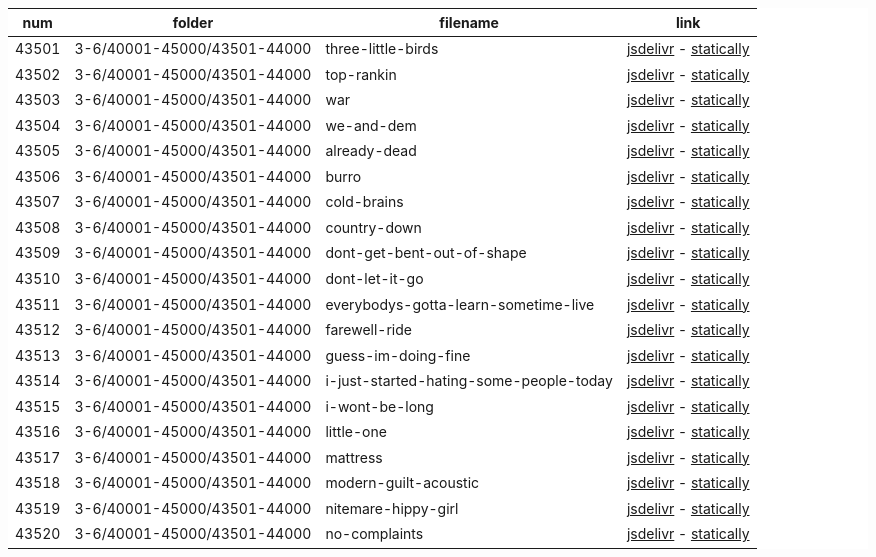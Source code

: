 |  num  | folder | filename | link |
|-------|--------|----------|------|
|43501|3-6/40001-45000/43501-44000|three-little-birds|[jsdelivr](https://cdn.jsdelivr.net/gh/dbchord/png-old-c-600x600_3-6/40001-45000/43501-44000/three-little-birds.png) - [statically](https://cdn.statically.io/gh/dbchord/png-old-c-600x600_3-6/img/40001-45000/43501-44000/three-little-birds.png)|
|43502|3-6/40001-45000/43501-44000|top-rankin|[jsdelivr](https://cdn.jsdelivr.net/gh/dbchord/png-old-c-600x600_3-6/40001-45000/43501-44000/top-rankin.png) - [statically](https://cdn.statically.io/gh/dbchord/png-old-c-600x600_3-6/img/40001-45000/43501-44000/top-rankin.png)|
|43503|3-6/40001-45000/43501-44000|war|[jsdelivr](https://cdn.jsdelivr.net/gh/dbchord/png-old-c-600x600_3-6/40001-45000/43501-44000/war.png) - [statically](https://cdn.statically.io/gh/dbchord/png-old-c-600x600_3-6/img/40001-45000/43501-44000/war.png)|
|43504|3-6/40001-45000/43501-44000|we-and-dem|[jsdelivr](https://cdn.jsdelivr.net/gh/dbchord/png-old-c-600x600_3-6/40001-45000/43501-44000/we-and-dem.png) - [statically](https://cdn.statically.io/gh/dbchord/png-old-c-600x600_3-6/img/40001-45000/43501-44000/we-and-dem.png)|
|43505|3-6/40001-45000/43501-44000|already-dead|[jsdelivr](https://cdn.jsdelivr.net/gh/dbchord/png-old-c-600x600_3-6/40001-45000/43501-44000/already-dead.png) - [statically](https://cdn.statically.io/gh/dbchord/png-old-c-600x600_3-6/img/40001-45000/43501-44000/already-dead.png)|
|43506|3-6/40001-45000/43501-44000|burro|[jsdelivr](https://cdn.jsdelivr.net/gh/dbchord/png-old-c-600x600_3-6/40001-45000/43501-44000/burro.png) - [statically](https://cdn.statically.io/gh/dbchord/png-old-c-600x600_3-6/img/40001-45000/43501-44000/burro.png)|
|43507|3-6/40001-45000/43501-44000|cold-brains|[jsdelivr](https://cdn.jsdelivr.net/gh/dbchord/png-old-c-600x600_3-6/40001-45000/43501-44000/cold-brains.png) - [statically](https://cdn.statically.io/gh/dbchord/png-old-c-600x600_3-6/img/40001-45000/43501-44000/cold-brains.png)|
|43508|3-6/40001-45000/43501-44000|country-down|[jsdelivr](https://cdn.jsdelivr.net/gh/dbchord/png-old-c-600x600_3-6/40001-45000/43501-44000/country-down.png) - [statically](https://cdn.statically.io/gh/dbchord/png-old-c-600x600_3-6/img/40001-45000/43501-44000/country-down.png)|
|43509|3-6/40001-45000/43501-44000|dont-get-bent-out-of-shape|[jsdelivr](https://cdn.jsdelivr.net/gh/dbchord/png-old-c-600x600_3-6/40001-45000/43501-44000/dont-get-bent-out-of-shape.png) - [statically](https://cdn.statically.io/gh/dbchord/png-old-c-600x600_3-6/img/40001-45000/43501-44000/dont-get-bent-out-of-shape.png)|
|43510|3-6/40001-45000/43501-44000|dont-let-it-go|[jsdelivr](https://cdn.jsdelivr.net/gh/dbchord/png-old-c-600x600_3-6/40001-45000/43501-44000/dont-let-it-go.png) - [statically](https://cdn.statically.io/gh/dbchord/png-old-c-600x600_3-6/img/40001-45000/43501-44000/dont-let-it-go.png)|
|43511|3-6/40001-45000/43501-44000|everybodys-gotta-learn-sometime-live|[jsdelivr](https://cdn.jsdelivr.net/gh/dbchord/png-old-c-600x600_3-6/40001-45000/43501-44000/everybodys-gotta-learn-sometime-live.png) - [statically](https://cdn.statically.io/gh/dbchord/png-old-c-600x600_3-6/img/40001-45000/43501-44000/everybodys-gotta-learn-sometime-live.png)|
|43512|3-6/40001-45000/43501-44000|farewell-ride|[jsdelivr](https://cdn.jsdelivr.net/gh/dbchord/png-old-c-600x600_3-6/40001-45000/43501-44000/farewell-ride.png) - [statically](https://cdn.statically.io/gh/dbchord/png-old-c-600x600_3-6/img/40001-45000/43501-44000/farewell-ride.png)|
|43513|3-6/40001-45000/43501-44000|guess-im-doing-fine|[jsdelivr](https://cdn.jsdelivr.net/gh/dbchord/png-old-c-600x600_3-6/40001-45000/43501-44000/guess-im-doing-fine.png) - [statically](https://cdn.statically.io/gh/dbchord/png-old-c-600x600_3-6/img/40001-45000/43501-44000/guess-im-doing-fine.png)|
|43514|3-6/40001-45000/43501-44000|i-just-started-hating-some-people-today|[jsdelivr](https://cdn.jsdelivr.net/gh/dbchord/png-old-c-600x600_3-6/40001-45000/43501-44000/i-just-started-hating-some-people-today.png) - [statically](https://cdn.statically.io/gh/dbchord/png-old-c-600x600_3-6/img/40001-45000/43501-44000/i-just-started-hating-some-people-today.png)|
|43515|3-6/40001-45000/43501-44000|i-wont-be-long|[jsdelivr](https://cdn.jsdelivr.net/gh/dbchord/png-old-c-600x600_3-6/40001-45000/43501-44000/i-wont-be-long.png) - [statically](https://cdn.statically.io/gh/dbchord/png-old-c-600x600_3-6/img/40001-45000/43501-44000/i-wont-be-long.png)|
|43516|3-6/40001-45000/43501-44000|little-one|[jsdelivr](https://cdn.jsdelivr.net/gh/dbchord/png-old-c-600x600_3-6/40001-45000/43501-44000/little-one.png) - [statically](https://cdn.statically.io/gh/dbchord/png-old-c-600x600_3-6/img/40001-45000/43501-44000/little-one.png)|
|43517|3-6/40001-45000/43501-44000|mattress|[jsdelivr](https://cdn.jsdelivr.net/gh/dbchord/png-old-c-600x600_3-6/40001-45000/43501-44000/mattress.png) - [statically](https://cdn.statically.io/gh/dbchord/png-old-c-600x600_3-6/img/40001-45000/43501-44000/mattress.png)|
|43518|3-6/40001-45000/43501-44000|modern-guilt-acoustic|[jsdelivr](https://cdn.jsdelivr.net/gh/dbchord/png-old-c-600x600_3-6/40001-45000/43501-44000/modern-guilt-acoustic.png) - [statically](https://cdn.statically.io/gh/dbchord/png-old-c-600x600_3-6/img/40001-45000/43501-44000/modern-guilt-acoustic.png)|
|43519|3-6/40001-45000/43501-44000|nitemare-hippy-girl|[jsdelivr](https://cdn.jsdelivr.net/gh/dbchord/png-old-c-600x600_3-6/40001-45000/43501-44000/nitemare-hippy-girl.png) - [statically](https://cdn.statically.io/gh/dbchord/png-old-c-600x600_3-6/img/40001-45000/43501-44000/nitemare-hippy-girl.png)|
|43520|3-6/40001-45000/43501-44000|no-complaints|[jsdelivr](https://cdn.jsdelivr.net/gh/dbchord/png-old-c-600x600_3-6/40001-45000/43501-44000/no-complaints.png) - [statically](https://cdn.statically.io/gh/dbchord/png-old-c-600x600_3-6/img/40001-45000/43501-44000/no-complaints.png)|
